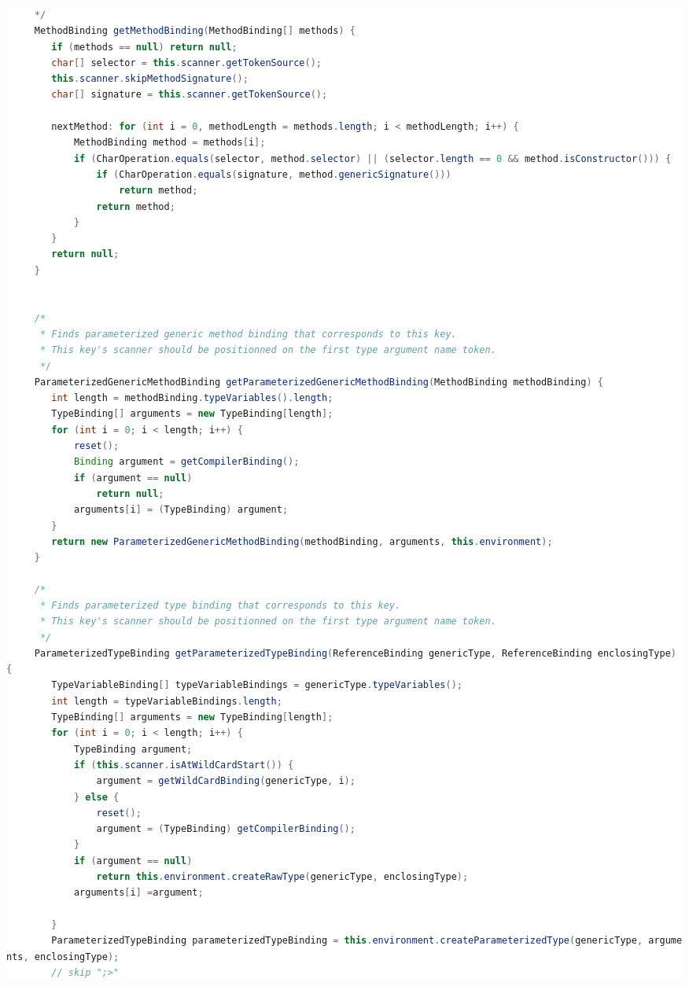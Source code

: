 ```java
	 */
	 MethodBinding getMethodBinding(MethodBinding[] methods) {
	 	if (methods == null) return null;
	 	char[] selector = this.scanner.getTokenSource();
	 	this.scanner.skipMethodSignature();
	 	char[] signature = this.scanner.getTokenSource();
	 	
	 	nextMethod: for (int i = 0, methodLength = methods.length; i < methodLength; i++) {
			MethodBinding method = methods[i];
			if (CharOperation.equals(selector, method.selector) || (selector.length == 0 && method.isConstructor())) {
				if (CharOperation.equals(signature, method.genericSignature()))
					return method;
				return method;
			}
		}
	 	return null;
	 }
	 
	 
	 /*
	  * Finds parameterized generic method binding that corresponds to this key.
	  * This key's scanner should be positionned on the first type argument name token.
	  */
	 ParameterizedGenericMethodBinding getParameterizedGenericMethodBinding(MethodBinding methodBinding) {
	 	int length = methodBinding.typeVariables().length;
	 	TypeBinding[] arguments = new TypeBinding[length];
	 	for (int i = 0; i < length; i++) {
			reset();
			Binding argument = getCompilerBinding();
			if (argument == null) 
				return null;
			arguments[i] = (TypeBinding) argument;
		}
	 	return new ParameterizedGenericMethodBinding(methodBinding, arguments, this.environment);
	 }
	 
	 /*
	  * Finds parameterized type binding that corresponds to this key.
	  * This key's scanner should be positionned on the first type argument name token.
	  */
	 ParameterizedTypeBinding getParameterizedTypeBinding(ReferenceBinding genericType, ReferenceBinding enclosingType) {
	 	TypeVariableBinding[] typeVariableBindings = genericType.typeVariables();
	 	int length = typeVariableBindings.length;
	 	TypeBinding[] arguments = new TypeBinding[length];
	 	for (int i = 0; i < length; i++) {
	 		TypeBinding argument;
	 		if (this.scanner.isAtWildCardStart()) {
	 			argument = getWildCardBinding(genericType, i);
	 		} else {
				reset();
				argument = (TypeBinding) getCompilerBinding();
	 		}
			if (argument == null) 
				return this.environment.createRawType(genericType, enclosingType);
			arguments[i] =argument;
	 		
		}
	 	ParameterizedTypeBinding parameterizedTypeBinding = this.environment.createParameterizedType(genericType, arguments, enclosingType);
	 	// skip ";>"
```